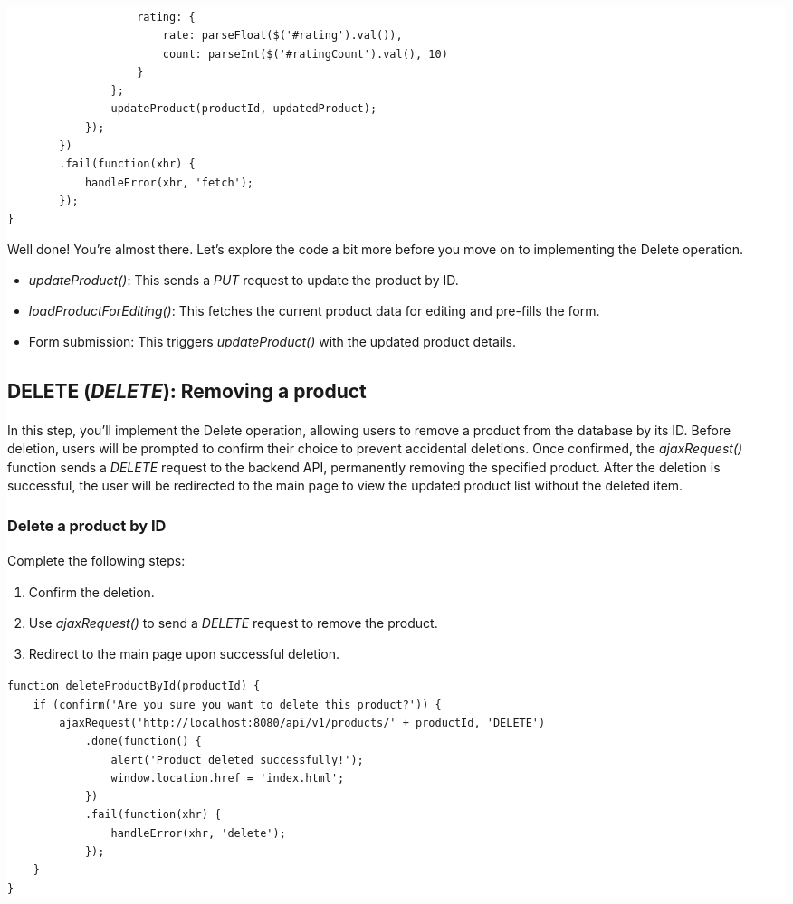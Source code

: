 ```
                    rating: {
                        rate: parseFloat($('#rating').val()),
                        count: parseInt($('#ratingCount').val(), 10)
                    }
                };
                updateProduct(productId, updatedProduct);
            });
        })
        .fail(function(xhr) {
            handleError(xhr, 'fetch');
        });
}
```

Well done! You’re almost there. Let’s explore the code a bit more before you move on to implementing the Delete operation.

- _updateProduct()_: This sends a _PUT_ request to update the product by ID.
    
- _loadProductForEditing()_: This fetches the current product data for editing and pre-fills the form.
    
- Form submission: This triggers _updateProduct()_ with the updated product details.
    

## DELETE (_DELETE_): Removing a product

In this step, you’ll implement the Delete operation, allowing users to remove a product from the database by its ID. Before deletion, users will be prompted to confirm their choice to prevent accidental deletions. Once confirmed, the _ajaxRequest()_ function sends a _DELETE_ request to the backend API, permanently removing the specified product. After the deletion is successful, the user will be redirected to the main page to view the updated product list without the deleted item.

### **Delete a product by ID**

Complete the following steps:

1. Confirm the deletion.
    
2. Use _ajaxRequest()_ to send a _DELETE_ request to remove the product.
    
3. Redirect to the main page upon successful deletion.
    

```
function deleteProductById(productId) {
    if (confirm('Are you sure you want to delete this product?')) {
        ajaxRequest('http://localhost:8080/api/v1/products/' + productId, 'DELETE')
            .done(function() {
                alert('Product deleted successfully!');
                window.location.href = 'index.html';
            })
            .fail(function(xhr) {
                handleError(xhr, 'delete');
            });
    }
}
```
